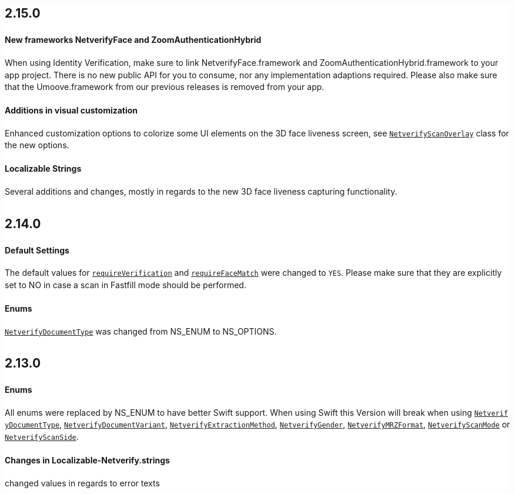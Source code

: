 ## 2.15.0

#### New frameworks NetverifyFace and ZoomAuthenticationHybrid
When using Identity Verification, make sure to link NetverifyFace.framework and ZoomAuthenticationHybrid.framework to your app project. There is no new public API for you to consume, nor any implementation adaptions required.
Please also make sure that the Umoove.framework from our previous releases is removed from your app.

#### Additions in visual customization
Enhanced customization options to colorize some UI elements on the 3D face liveness screen, see [`NetverifyScanOverlay`](https://jumio.github.io/Mobile-SDK-IOS_pilot/Netverify/Classes/NetverifyScanOverlayView.html) class for the new options.

#### Localizable Strings
Several additions and changes, mostly in regards to the new 3D face liveness capturing functionality.

## 2.14.0

#### Default Settings

The default values for [`requireVerification`](https://jumio.github.io/Mobile-SDK-IOS_pilot/Netverify/Classes/NetverifyConfiguration.html#/c:objc(cs)NetverifyConfiguration(py)requireVerification) and [`requireFaceMatch`](https://jumio.github.io/Mobile-SDK-IOS_pilot/Netverify/Classes/NetverifyConfiguration.html#/c:objc(cs)NetverifyConfiguration(py)requireFaceMatch) were changed to `YES`. Please make sure that they are explicitly set to NO in case a scan in Fastfill mode should be performed. 

#### Enums
[`NetverifyDocumentType`](https://jumio.github.io/Mobile-SDK-IOS_pilot/Netverify/Enums/NetverifyDocumentType.html) was changed from NS_ENUM to NS_OPTIONS. 

## 2.13.0

#### Enums
All enums were replaced by NS_ENUM to have better Swift support. When using Swift this Version will break when using [`NetverifyDocumentType`](https://jumio.github.io/Mobile-SDK-IOS_pilot/Netverify/Enums/NetverifyDocumentType.html), [`NetverifyDocumentVariant`](https://jumio.github.io/Mobile-SDK-IOS_pilot/Netverify/Enums/NetverifyDocumentVariant.html), [`NetverifyExtractionMethod`](https://jumio.github.io/Mobile-SDK-IOS_pilot/Netverify/Enums/NetverifyExtractionMethod.html), [`NetverifyGender`](https://jumio.github.io/Mobile-SDK-IOS_pilot/Netverify/Enums/NetverifyGender.html), [`NetverifyMRZFormat`](https://jumio.github.io/Mobile-SDK-IOS_pilot/Netverify/Enums/NetverifyMRZFormat.html), [`NetverifyScanMode`](https://jumio.github.io/Mobile-SDK-IOS_pilot/Netverify/Enums/NetverifyScanMode.html) or [`NetverifyScanSide`](https://jumio.github.io/Mobile-SDK-IOS_pilot/Netverify/Enums/NetverifyScanSide.html).

#### Changes in Localizable-Netverify.strings
changed values in regards to error texts
